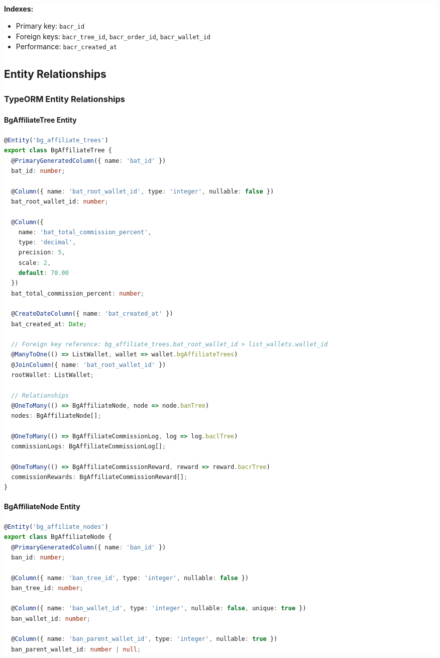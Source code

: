 **Indexes:**
- Primary key: `bacr_id`
- Foreign keys: `bacr_tree_id`, `bacr_order_id`, `bacr_wallet_id`
- Performance: `bacr_created_at`

## Entity Relationships

### TypeORM Entity Relationships

#### BgAffiliateTree Entity
```typescript
@Entity('bg_affiliate_trees')
export class BgAffiliateTree {
  @PrimaryGeneratedColumn({ name: 'bat_id' })
  bat_id: number;

  @Column({ name: 'bat_root_wallet_id', type: 'integer', nullable: false })
  bat_root_wallet_id: number;

  @Column({ 
    name: 'bat_total_commission_percent', 
    type: 'decimal', 
    precision: 5, 
    scale: 2, 
    default: 70.00 
  })
  bat_total_commission_percent: number;

  @CreateDateColumn({ name: 'bat_created_at' })
  bat_created_at: Date;

  // Foreign key reference: bg_affiliate_trees.bat_root_wallet_id > list_wallets.wallet_id
  @ManyToOne(() => ListWallet, wallet => wallet.bgAffiliateTrees)
  @JoinColumn({ name: 'bat_root_wallet_id' })
  rootWallet: ListWallet;

  // Relationships
  @OneToMany(() => BgAffiliateNode, node => node.banTree)
  nodes: BgAffiliateNode[];

  @OneToMany(() => BgAffiliateCommissionLog, log => log.baclTree)
  commissionLogs: BgAffiliateCommissionLog[];

  @OneToMany(() => BgAffiliateCommissionReward, reward => reward.bacrTree)
  commissionRewards: BgAffiliateCommissionReward[];
}
```

#### BgAffiliateNode Entity
```typescript
@Entity('bg_affiliate_nodes')
export class BgAffiliateNode {
  @PrimaryGeneratedColumn({ name: 'ban_id' })
  ban_id: number;

  @Column({ name: 'ban_tree_id', type: 'integer', nullable: false })
  ban_tree_id: number;

  @Column({ name: 'ban_wallet_id', type: 'integer', nullable: false, unique: true })
  ban_wallet_id: number;

  @Column({ name: 'ban_parent_wallet_id', type: 'integer', nullable: true })
  ban_parent_wallet_id: number | null;
```